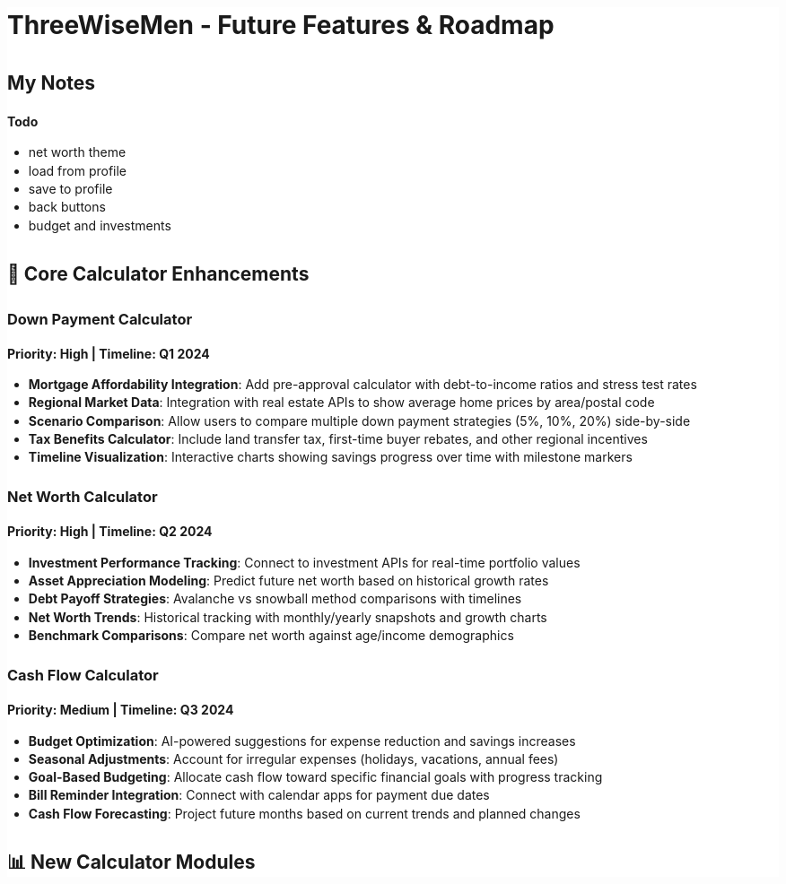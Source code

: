 # ThreeWiseMen - Future Features & Roadmap

## My Notes

**Todo**

- net worth theme
- load from profile
- save to profile
- back buttons
- budget and investments

## 🎯 Core Calculator Enhancements

### Down Payment Calculator

**Priority: High | Timeline: Q1 2024**

- **Mortgage Affordability Integration**: Add pre-approval calculator with debt-to-income ratios and stress test rates
- **Regional Market Data**: Integration with real estate APIs to show average home prices by area/postal code
- **Scenario Comparison**: Allow users to compare multiple down payment strategies (5%, 10%, 20%) side-by-side
- **Tax Benefits Calculator**: Include land transfer tax, first-time buyer rebates, and other regional incentives
- **Timeline Visualization**: Interactive charts showing savings progress over time with milestone markers

### Net Worth Calculator

**Priority: High | Timeline: Q2 2024**

- **Investment Performance Tracking**: Connect to investment APIs for real-time portfolio values
- **Asset Appreciation Modeling**: Predict future net worth based on historical growth rates
- **Debt Payoff Strategies**: Avalanche vs snowball method comparisons with timelines
- **Net Worth Trends**: Historical tracking with monthly/yearly snapshots and growth charts
- **Benchmark Comparisons**: Compare net worth against age/income demographics

### Cash Flow Calculator

**Priority: Medium | Timeline: Q3 2024**

- **Budget Optimization**: AI-powered suggestions for expense reduction and savings increases
- **Seasonal Adjustments**: Account for irregular expenses (holidays, vacations, annual fees)
- **Goal-Based Budgeting**: Allocate cash flow toward specific financial goals with progress tracking
- **Bill Reminder Integration**: Connect with calendar apps for payment due dates
- **Cash Flow Forecasting**: Project future months based on current trends and planned changes

## 📊 New Calculator Modules
